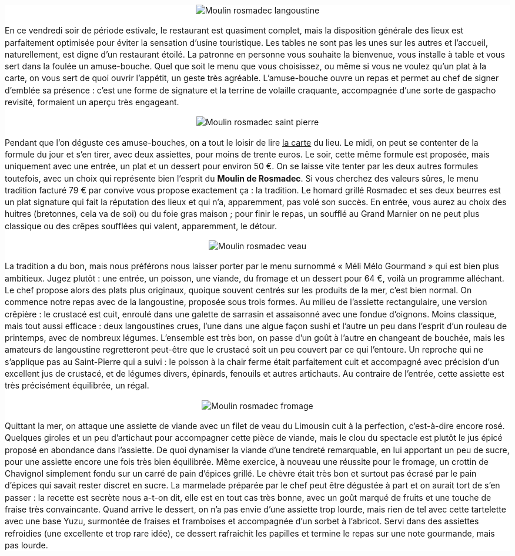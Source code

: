 <div style="text-align:center;"><img class="aligncenter" src="https://voiretmanger.fr/wp-content/uploads/2014/07/moulin-rosmadec-langoustine.jpg" alt="Moulin rosmadec langoustine" title="moulin-rosmadec-langoustine.JPG" width="2100" height="1400" /></div>

En ce vendredi soir de période estivale, le restaurant est quasiment complet, mais la disposition générale des lieux est parfaitement optimisée pour éviter la sensation d’usine touristique. Les tables ne sont pas les unes sur les autres et l’accueil, naturellement, est digne d’un restaurant étoilé. La patronne en personne vous souhaite la bienvenue, vous installe à table et vous sert dans la foulée un amuse-bouche. Quel que soit le menu que vous choisissez, ou même si vous ne voulez qu’un plat à la carte, on vous sert de quoi ouvrir l’appétit, un geste très agréable. L’amuse-bouche ouvre un repas et permet au chef de signer d’emblée sa présence : c’est une forme de signature et la terrine de volaille craquante, accompagnée d’une sorte de gaspacho revisité, formaient un aperçu très engageant. 

<div style="text-align:center;"><img class="aligncenter" src="https://voiretmanger.fr/wp-content/uploads/2014/07/moulin-rosmadec-saint-pierre.jpg" alt="Moulin rosmadec saint pierre" title="moulin-rosmadec-saint-pierre.JPG" width="2100" height="1400" /></div>

Pendant que l’on déguste ces amuse-bouches, on a tout le loisir de lire [la carte](https://voiretmanger.fr/wp-content/uploads/2014/07/moulin-rosmadec-menu.jpg) du lieu. Le midi, on peut se contenter de la formule du jour et s’en tirer, avec deux assiettes, pour moins de trente euros. Le soir, cette même formule est proposée, mais uniquement avec une entrée, un plat et un dessert pour environ 50 €. On se laisse vite tenter par les deux autres formules toutefois, avec un choix qui représente bien l’esprit du **Moulin de Rosmadec**. Si vous cherchez des valeurs sûres, le menu tradition facturé 79 € par convive vous propose exactement ça : la tradition. Le homard grillé Rosmadec et ses deux beurres est un plat signature qui fait la réputation des lieux et qui n’a, apparemment, pas volé son succès. En entrée, vous aurez au choix des huitres (bretonnes, cela va de soi) ou du foie gras maison ; pour finir le repas, un soufflé au Grand Marnier on ne peut plus classique ou des crêpes soufflées qui valent, apparemment, le détour.

<div style="text-align:center;"><img class="aligncenter" src="https://voiretmanger.fr/wp-content/uploads/2014/07/moulin-rosmadec-veau.jpg" alt="Moulin rosmadec veau" title="moulin-rosmadec-veau.JPG" width="2100" height="1400" /></div>

La tradition a du bon, mais nous préférons nous laisser porter par le menu surnommé « Méli Mélo Gourmand » qui est bien plus ambitieux. Jugez plutôt : une entrée, un poisson, une viande, du fromage et un dessert pour 64 €, voilà un programme alléchant. Le chef propose alors des plats plus originaux, quoique souvent centrés sur les produits de la mer, c’est bien normal. On commence notre repas avec de la langoustine, proposée sous trois formes. Au milieu de l’assiette rectangulaire, une version crêpière : le crustacé est cuit, enroulé dans une galette de sarrasin et assaisonné avec une fondue d’oignons. Moins classique, mais tout aussi efficace : deux langoustines crues, l’une dans une algue façon sushi et l’autre un peu dans l’esprit d’un rouleau de printemps, avec de nombreux légumes. L’ensemble est très bon, on passe d’un goût à l’autre en changeant de bouchée, mais les amateurs de langoustine regretteront peut-être que le crustacé soit un peu couvert par ce qui l’entoure. Un reproche qui ne s’applique pas au Saint-Pierre qui a suivi : le poisson à la chair ferme était parfaitement cuit et accompagné avec précision d’un excellent jus de crustacé, et de légumes divers, épinards, fenouils et autres artichauts. Au contraire de l’entrée, cette assiette est très précisément équilibrée, un régal.

<div style="text-align:center;"><img class="aligncenter" src="https://voiretmanger.fr/wp-content/uploads/2014/07/moulin-rosmadec-fromage.jpg" alt="Moulin rosmadec fromage" title="moulin-rosmadec-fromage.JPG" width="2100" height="1400" /></div>

Quittant la mer, on attaque une assiette de viande avec un filet de veau du Limousin cuit à la perfection, c’est-à-dire encore rosé. Quelques giroles et un peu d’artichaut pour accompagner cette pièce de viande, mais le clou du spectacle est plutôt le jus épicé proposé en abondance dans l’assiette. De quoi dynamiser la viande d’une tendreté remarquable, en lui apportant un peu de sucre, pour une assiette encore une fois très bien équilibrée. Même exercice, à nouveau une réussite pour le fromage, un crottin de Chavignol simplement fondu sur un carré de pain d’épices grillé. Le chèvre était très bon et surtout pas écrasé par le pain d’épices qui savait rester discret en sucre. La marmelade préparée par le chef peut être dégustée à part et on aurait tort de s’en passer : la recette est secrète nous a-t-on dit, elle est en tout cas très bonne, avec un goût marqué de fruits et une touche de fraise très convaincante. Quand arrive le dessert, on n’a pas envie d’une assiette trop lourde, mais rien de tel avec cette tartelette avec une base Yuzu, surmontée de fraises et framboises et accompagnée d’un sorbet à l’abricot. Servi dans des assiettes refroidies (une excellente et trop rare idée), ce dessert rafraichit les papilles et termine le repas sur une note gourmande, mais pas lourde. 
